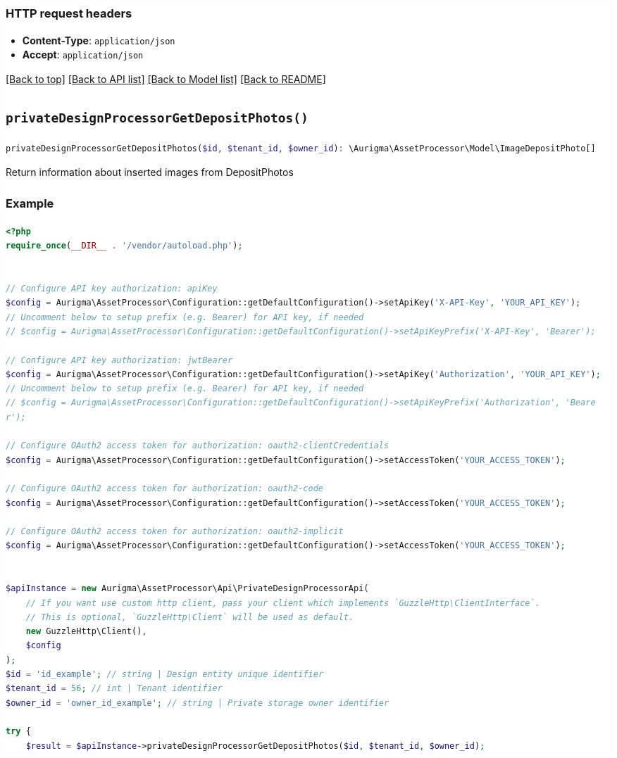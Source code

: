 ### HTTP request headers

- **Content-Type**: `application/json`
- **Accept**: `application/json`

[[Back to top]](#) [[Back to API list]](../../README.md#endpoints)
[[Back to Model list]](../../README.md#models)
[[Back to README]](../../README.md)

## `privateDesignProcessorGetDepositPhotos()`

```php
privateDesignProcessorGetDepositPhotos($id, $tenant_id, $owner_id): \Aurigma\AssetProcessor\Model\ImageDepositPhoto[]
```

Return information about inserted images from DepositPhotos

### Example

```php
<?php
require_once(__DIR__ . '/vendor/autoload.php');


// Configure API key authorization: apiKey
$config = Aurigma\AssetProcessor\Configuration::getDefaultConfiguration()->setApiKey('X-API-Key', 'YOUR_API_KEY');
// Uncomment below to setup prefix (e.g. Bearer) for API key, if needed
// $config = Aurigma\AssetProcessor\Configuration::getDefaultConfiguration()->setApiKeyPrefix('X-API-Key', 'Bearer');

// Configure API key authorization: jwtBearer
$config = Aurigma\AssetProcessor\Configuration::getDefaultConfiguration()->setApiKey('Authorization', 'YOUR_API_KEY');
// Uncomment below to setup prefix (e.g. Bearer) for API key, if needed
// $config = Aurigma\AssetProcessor\Configuration::getDefaultConfiguration()->setApiKeyPrefix('Authorization', 'Bearer');

// Configure OAuth2 access token for authorization: oauth2-clientCredentials
$config = Aurigma\AssetProcessor\Configuration::getDefaultConfiguration()->setAccessToken('YOUR_ACCESS_TOKEN');

// Configure OAuth2 access token for authorization: oauth2-code
$config = Aurigma\AssetProcessor\Configuration::getDefaultConfiguration()->setAccessToken('YOUR_ACCESS_TOKEN');

// Configure OAuth2 access token for authorization: oauth2-implicit
$config = Aurigma\AssetProcessor\Configuration::getDefaultConfiguration()->setAccessToken('YOUR_ACCESS_TOKEN');


$apiInstance = new Aurigma\AssetProcessor\Api\PrivateDesignProcessorApi(
    // If you want use custom http client, pass your client which implements `GuzzleHttp\ClientInterface`.
    // This is optional, `GuzzleHttp\Client` will be used as default.
    new GuzzleHttp\Client(),
    $config
);
$id = 'id_example'; // string | Design entity unique identifier
$tenant_id = 56; // int | Tenant identifier
$owner_id = 'owner_id_example'; // string | Private storage owner identifier

try {
    $result = $apiInstance->privateDesignProcessorGetDepositPhotos($id, $tenant_id, $owner_id);
```